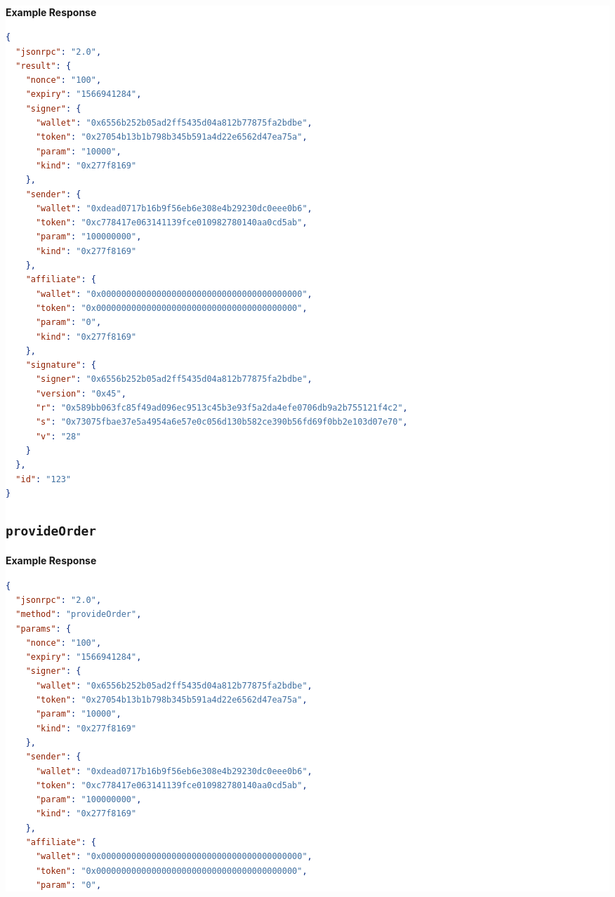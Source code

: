 **Example Response**

```json
{
  "jsonrpc": "2.0",
  "result": {
    "nonce": "100",
    "expiry": "1566941284",
    "signer": {
      "wallet": "0x6556b252b05ad2ff5435d04a812b77875fa2bdbe",
      "token": "0x27054b13b1b798b345b591a4d22e6562d47ea75a",
      "param": "10000",
      "kind": "0x277f8169"
    },
    "sender": {
      "wallet": "0xdead0717b16b9f56eb6e308e4b29230dc0eee0b6",
      "token": "0xc778417e063141139fce010982780140aa0cd5ab",
      "param": "100000000",
      "kind": "0x277f8169"
    },
    "affiliate": {
      "wallet": "0x0000000000000000000000000000000000000000",
      "token": "0x0000000000000000000000000000000000000000",
      "param": "0",
      "kind": "0x277f8169"
    },
    "signature": {
      "signer": "0x6556b252b05ad2ff5435d04a812b77875fa2bdbe",
      "version": "0x45",
      "r": "0x589bb063fc85f49ad096ec9513c45b3e93f5a2da4efe0706db9a2b755121f4c2",
      "s": "0x73075fbae37e5a4954a6e57e0c056d130b582ce390b56fd69f0bb2e103d07e70",
      "v": "28"
    }
  },
  "id": "123"
}
```

## `provideOrder`

**Example Response**

```json
{
  "jsonrpc": "2.0",
  "method": "provideOrder",
  "params": {
    "nonce": "100",
    "expiry": "1566941284",
    "signer": {
      "wallet": "0x6556b252b05ad2ff5435d04a812b77875fa2bdbe",
      "token": "0x27054b13b1b798b345b591a4d22e6562d47ea75a",
      "param": "10000",
      "kind": "0x277f8169"
    },
    "sender": {
      "wallet": "0xdead0717b16b9f56eb6e308e4b29230dc0eee0b6",
      "token": "0xc778417e063141139fce010982780140aa0cd5ab",
      "param": "100000000",
      "kind": "0x277f8169"
    },
    "affiliate": {
      "wallet": "0x0000000000000000000000000000000000000000",
      "token": "0x0000000000000000000000000000000000000000",
      "param": "0",
```